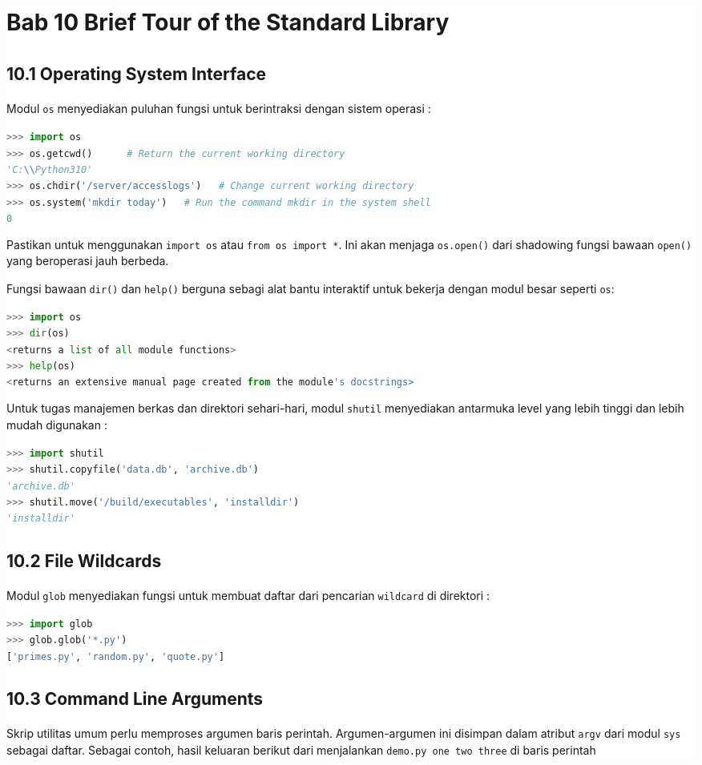 # Bab 10 Brief Tour of the Standard Library

## 10.1 Operating System Interface

Modul `os` menyediakan puluhan fungsi untuk berintraksi dengan sistem operasi :

```python
>>> import os
>>> os.getcwd()      # Return the current working directory
'C:\\Python310'
>>> os.chdir('/server/accesslogs')   # Change current working directory
>>> os.system('mkdir today')   # Run the command mkdir in the system shell
0
```

Pastikan untuk menggunakan `import os` atau `from os import *`. Ini akan menjaga `os.open()` dari shadowing fungsi bawaan `open()` yang beroperasi jauh berbeda.

Fungsi bawaan `dir()` dan `help()` berguna sebagi alat bantu interaktif untuk bekerja dengan modul besar seperti `os`:

```python
>>> import os
>>> dir(os)
<returns a list of all module functions>
>>> help(os)
<returns an extensive manual page created from the module's docstrings>
```

Untuk tugas manajemen berkas dan direktori sehari-hari, modul `shutil` menyediakan antarmuka level yang lebih tinggi dan lebih mudah digunakan :

```python
>>> import shutil
>>> shutil.copyfile('data.db', 'archive.db')
'archive.db'
>>> shutil.move('/build/executables', 'installdir')
'installdir'
```

## 10.2 File Wildcards 

Modul `glob` menyediakan fungsi untuk membuat daftar dari pencarian `wildcard` di direktori :

```python
>>> import glob
>>> glob.glob('*.py')
['primes.py', 'random.py', 'quote.py']
```

## 10.3 Command Line Arguments

Skrip utilitas umum  perlu memproses argumen baris perintah. Argumen-argumen ini disimpan dalam atribut `argv` dari modul `sys` sebagai daftar. Sebagai contoh, hasil keluaran berikut dari menjalankan `demo.py one two three` di baris perintah
